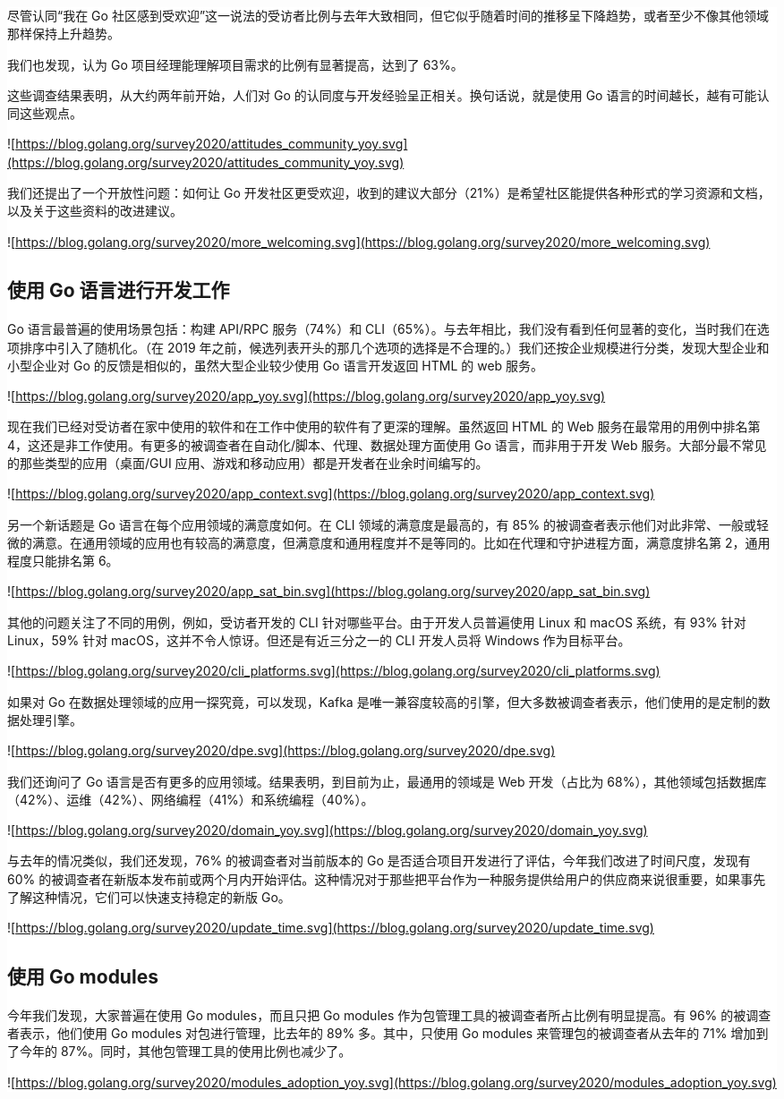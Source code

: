尽管认同“我在 Go 社区感到受欢迎”这一说法的受访者比例与去年大致相同，但它似乎随着时间的推移呈下降趋势，或者至少不像其他领域那样保持上升趋势。

我们也发现，认为 Go 项目经理能理解项目需求的比例有显著提高，达到了 63%。

这些调查结果表明，从大约两年前开始，人们对 Go 的认同度与开发经验呈正相关。换句话说，就是使用 Go 语言的时间越长，越有可能认同这些观点。

![https://blog.golang.org/survey2020/attitudes_community_yoy.svg](https://blog.golang.org/survey2020/attitudes_community_yoy.svg)

我们还提出了一个开放性问题：如何让 Go 开发社区更受欢迎，收到的建议大部分（21%）是希望社区能提供各种形式的学习资源和文档，以及关于这些资料的改进建议。

![https://blog.golang.org/survey2020/more_welcoming.svg](https://blog.golang.org/survey2020/more_welcoming.svg)

## 使用 Go 语言进行开发工作

Go 语言最普遍的使用场景包括：构建 API/RPC 服务（74%）和 CLI（65%）。与去年相比，我们没有看到任何显著的变化，当时我们在选项排序中引入了随机化。（在 2019 年之前，候选列表开头的那几个选项的选择是不合理的。）我们还按企业规模进行分类，发现大型企业和小型企业对 Go 的反馈是相似的，虽然大型企业较少使用 Go 语言开发返回 HTML 的 web 服务。

![https://blog.golang.org/survey2020/app_yoy.svg](https://blog.golang.org/survey2020/app_yoy.svg)

现在我们已经对受访者在家中使用的软件和在工作中使用的软件有了更深的理解。虽然返回 HTML 的 Web 服务在最常用的用例中排名第 4，这还是非工作使用。有更多的被调查者在自动化/脚本、代理、数据处理方面使用 Go 语言，而非用于开发 Web 服务。大部分最不常见的那些类型的应用（桌面/GUI 应用、游戏和移动应用）都是开发者在业余时间编写的。

![https://blog.golang.org/survey2020/app_context.svg](https://blog.golang.org/survey2020/app_context.svg)

另一个新话题是 Go 语言在每个应用领域的满意度如何。在 CLI 领域的满意度是最高的，有 85% 的被调查者表示他们对此非常、一般或轻微的满意。在通用领域的应用也有较高的满意度，但满意度和通用程度并不是等同的。比如在代理和守护进程方面，满意度排名第 2，通用程度只能排名第 6。

![https://blog.golang.org/survey2020/app_sat_bin.svg](https://blog.golang.org/survey2020/app_sat_bin.svg)

其他的问题关注了不同的用例，例如，受访者开发的 CLI 针对哪些平台。由于开发人员普遍使用 Linux 和 macOS 系统，有 93% 针对 Linux，59% 针对 macOS，这并不令人惊讶。但还是有近三分之一的 CLI 开发人员将 Windows 作为目标平台。

![https://blog.golang.org/survey2020/cli_platforms.svg](https://blog.golang.org/survey2020/cli_platforms.svg)

如果对 Go 在数据处理领域的应用一探究竟，可以发现，Kafka 是唯一兼容度较高的引擎，但大多数被调查者表示，他们使用的是定制的数据处理引擎。

![https://blog.golang.org/survey2020/dpe.svg](https://blog.golang.org/survey2020/dpe.svg)

我们还询问了 Go 语言是否有更多的应用领域。结果表明，到目前为止，最通用的领域是 Web 开发（占比为 68%），其他领域包括数据库（42%）、运维（42%）、网络编程（41%）和系统编程（40%）。

![https://blog.golang.org/survey2020/domain_yoy.svg](https://blog.golang.org/survey2020/domain_yoy.svg)

与去年的情况类似，我们还发现，76% 的被调查者对当前版本的 Go 是否适合项目开发进行了评估，今年我们改进了时间尺度，发现有 60% 的被调查者在新版本发布前或两个月内开始评估。这种情况对于那些把平台作为一种服务提供给用户的供应商来说很重要，如果事先了解这种情况，它们可以快速支持稳定的新版 Go。

![https://blog.golang.org/survey2020/update_time.svg](https://blog.golang.org/survey2020/update_time.svg)

## 使用 Go modules

今年我们发现，大家普遍在使用 Go modules，而且只把 Go modules 作为包管理工具的被调查者所占比例有明显提高。有 96% 的被调查者表示，他们使用 Go modules 对包进行管理，比去年的 89% 多。其中，只使用 Go modules 来管理包的被调查者从去年的 71% 增加到了今年的 87%。同时，其他包管理工具的使用比例也减少了。

![https://blog.golang.org/survey2020/modules_adoption_yoy.svg](https://blog.golang.org/survey2020/modules_adoption_yoy.svg)
